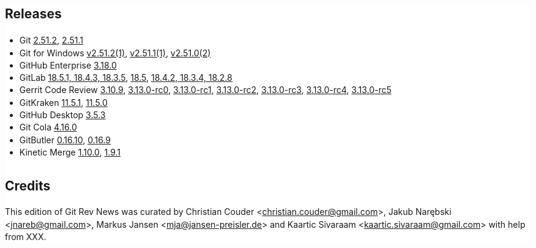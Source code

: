 
## Releases

+ Git [2.51.2](https://lore.kernel.org/git/xmqqo6psjq2n.fsf@gitster.g/),
[2.51.1](https://lore.kernel.org/git/xmqqa51suhh5.fsf@gitster.g/)
+ Git for Windows [v2.51.2(1)](https://github.com/git-for-windows/git/releases/tag/v2.51.2.windows.1),
[v2.51.1(1)](https://github.com/git-for-windows/git/releases/tag/v2.51.1.windows.1),
[v2.51.0(2)](https://github.com/git-for-windows/git/releases/tag/v2.51.0.windows.2)
+ GitHub Enterprise [3.18.0](https://docs.github.com/enterprise-server@3.18/admin/release-notes#3.18.0)
+ GitLab [18.5.1, 18.4.3, 18.3.5](https://about.gitlab.com/releases/2025/10/22/patch-release-gitlab-18-5-1-released/),
[18.5](https://about.gitlab.com/releases/2025/10/16/gitlab-18-5-released/),
[18.4.2, 18.3.4, 18.2.8](https://about.gitlab.com/releases/2025/10/08/patch-release-gitlab-18-4-2-released/)
+ Gerrit Code Review [3.10.9](https://www.gerritcodereview.com/3.10.html#3109),
[3.13.0-rc0](https://www.gerritcodereview.com/3.13.html#3130),
[3.13.0-rc1](https://www.gerritcodereview.com/3.13.html#3130),
[3.13.0-rc2](https://www.gerritcodereview.com/3.13.html#3130),
[3.13.0-rc3](https://www.gerritcodereview.com/3.13.html#3130),
[3.13.0-rc4](https://www.gerritcodereview.com/3.13.html#3130),
[3.13.0-rc5](https://www.gerritcodereview.com/3.13.html#3130)
+ GitKraken [11.5.1](https://help.gitkraken.com/gitkraken-desktop/current/),
[11.5.0](https://help.gitkraken.com/gitkraken-desktop/current/)
+ GitHub Desktop [3.5.3](https://desktop.github.com/release-notes/)
+ Git Cola [4.16.0](https://github.com/git-cola/git-cola/releases/tag/v4.16.0)
+ GitButler [0.16.10](https://github.com/gitbutlerapp/gitbutler/releases/tag/release/0.16.10),
[0.16.9](https://github.com/gitbutlerapp/gitbutler/releases/tag/release/0.16.9)
+ Kinetic Merge [1.10.0](https://github.com/sageserpent-open/kineticMerge/releases/tag/v1.10.0),
[1.9.1](https://github.com/sageserpent-open/kineticMerge/releases/tag/v1.9.1)

## Credits

This edition of Git Rev News was curated by
Christian Couder &lt;<christian.couder@gmail.com>&gt;,
Jakub Narębski &lt;<jnareb@gmail.com>&gt;,
Markus Jansen &lt;<mja@jansen-preisler.de>&gt; and
Kaartic Sivaraam &lt;<kaartic.sivaraam@gmail.com>&gt;
with help from XXX.

